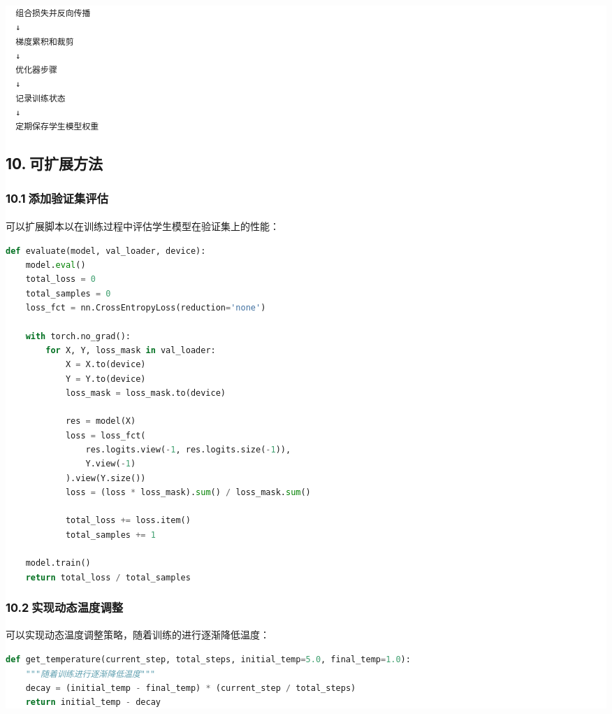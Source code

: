 ```
  组合损失并反向传播
  ↓
  梯度累积和裁剪
  ↓
  优化器步骤
  ↓
  记录训练状态
  ↓
  定期保存学生模型权重
```

## 10. 可扩展方法

### 10.1 添加验证集评估

可以扩展脚本以在训练过程中评估学生模型在验证集上的性能：

```python
def evaluate(model, val_loader, device):
    model.eval()
    total_loss = 0
    total_samples = 0
    loss_fct = nn.CrossEntropyLoss(reduction='none')
    
    with torch.no_grad():
        for X, Y, loss_mask in val_loader:
            X = X.to(device)
            Y = Y.to(device)
            loss_mask = loss_mask.to(device)
            
            res = model(X)
            loss = loss_fct(
                res.logits.view(-1, res.logits.size(-1)),
                Y.view(-1)
            ).view(Y.size())
            loss = (loss * loss_mask).sum() / loss_mask.sum()
            
            total_loss += loss.item()
            total_samples += 1
    
    model.train()
    return total_loss / total_samples
```

### 10.2 实现动态温度调整

可以实现动态温度调整策略，随着训练的进行逐渐降低温度：

```python
def get_temperature(current_step, total_steps, initial_temp=5.0, final_temp=1.0):
    """随着训练进行逐渐降低温度"""
    decay = (initial_temp - final_temp) * (current_step / total_steps)
    return initial_temp - decay
```
